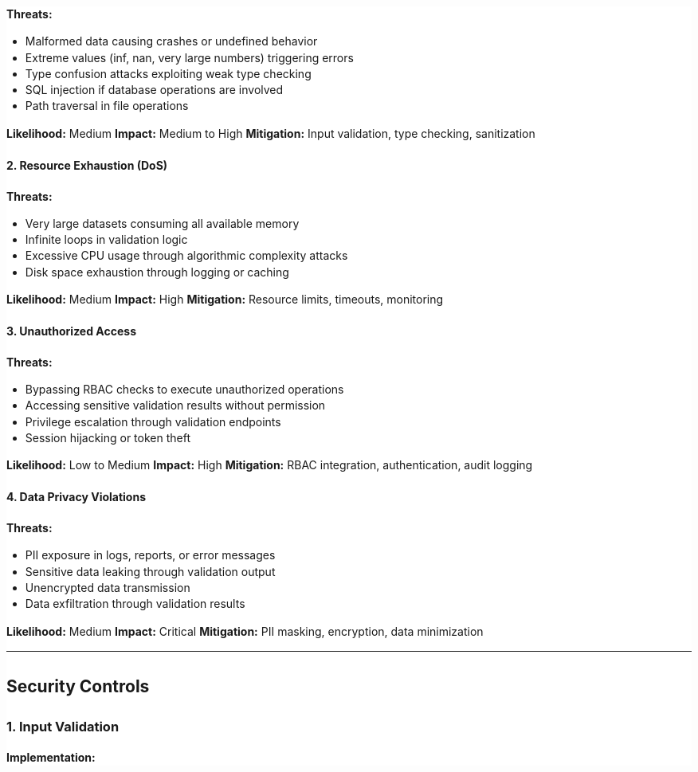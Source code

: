 **Threats:**
- Malformed data causing crashes or undefined behavior
- Extreme values (inf, nan, very large numbers) triggering errors
- Type confusion attacks exploiting weak type checking
- SQL injection if database operations are involved
- Path traversal in file operations

**Likelihood:** Medium
**Impact:** Medium to High
**Mitigation:** Input validation, type checking, sanitization

#### 2. Resource Exhaustion (DoS)

**Threats:**
- Very large datasets consuming all available memory
- Infinite loops in validation logic
- Excessive CPU usage through algorithmic complexity attacks
- Disk space exhaustion through logging or caching

**Likelihood:** Medium
**Impact:** High
**Mitigation:** Resource limits, timeouts, monitoring

#### 3. Unauthorized Access

**Threats:**
- Bypassing RBAC checks to execute unauthorized operations
- Accessing sensitive validation results without permission
- Privilege escalation through validation endpoints
- Session hijacking or token theft

**Likelihood:** Low to Medium
**Impact:** High
**Mitigation:** RBAC integration, authentication, audit logging

#### 4. Data Privacy Violations

**Threats:**
- PII exposure in logs, reports, or error messages
- Sensitive data leaking through validation output
- Unencrypted data transmission
- Data exfiltration through validation results

**Likelihood:** Medium
**Impact:** Critical
**Mitigation:** PII masking, encryption, data minimization

---

## Security Controls

### 1. Input Validation

**Implementation:**
